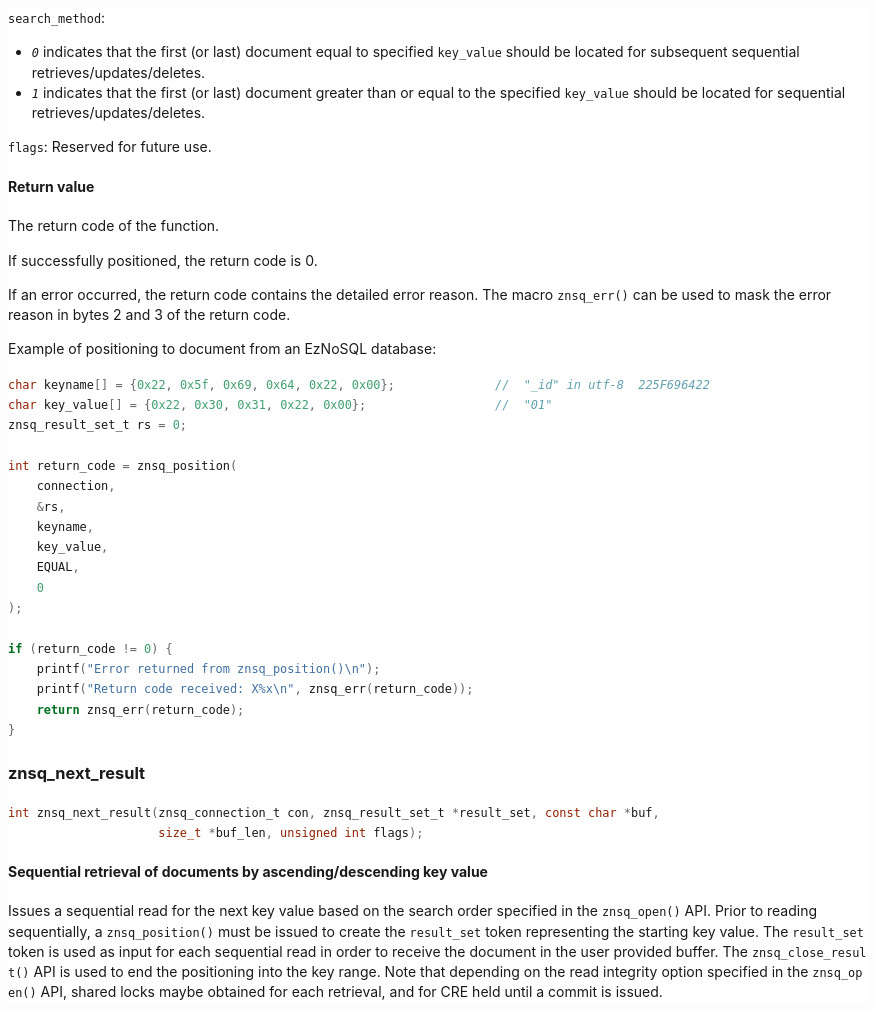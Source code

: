 `search_method`:
+ _`0`_  indicates that the first (or last) document equal to specified `key_value` should be located for subsequent sequential retrieves/updates/deletes.
+ _`1`_  indicates that the first (or last) document greater than or equal to the specified `key_value` should be located for sequential retrieves/updates/deletes.

`flags`: Reserved for future use.

#### Return value
The return code of the function.

If successfully positioned, the return code is 0.

If an error occurred, the return code contains the detailed error reason. The macro `znsq_err()` can be used to mask the error reason in bytes
2 and 3 of the return code.

Example of positioning to document from an EzNoSQL database:
```C
char keyname[] = {0x22, 0x5f, 0x69, 0x64, 0x22, 0x00};              //  "_id" in utf-8  225F696422
char key_value[] = {0x22, 0x30, 0x31, 0x22, 0x00};                  //  "01"
znsq_result_set_t rs = 0;

int return_code = znsq_position(
    connection,
    &rs,
    keyname,
    key_value,
    EQUAL,
    0
);

if (return_code != 0) {
    printf("Error returned from znsq_position()\n");
    printf("Return code received: X%x\n", znsq_err(return_code));
    return znsq_err(return_code);
}
```

### znsq_next_result
```C
int znsq_next_result(znsq_connection_t con, znsq_result_set_t *result_set, const char *buf, 
                     size_t *buf_len, unsigned int flags);
```

#### Sequential retrieval of documents by ascending/descending key value
Issues a sequential read for the next key value based on the search order specified in the `znsq_open()` API. Prior to reading sequentially, a `znsq_position()` must be issued to create the `result_set` token representing the starting key value.  The `result_set` token is used as input for each sequential read in order to receive the document in the user provided buffer. The `znsq_close_result()` API is used to end the positioning into the key range. Note that depending on the read integrity option specified in the `znsq_open()` API, shared locks maybe obtained for each retrieval, and for CRE held until a commit is issued.

